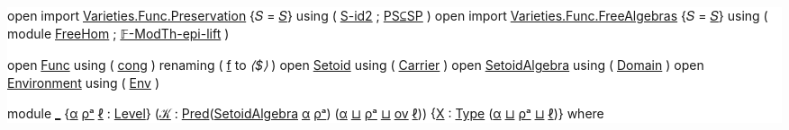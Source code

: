 <a id="2242" class="Keyword">open</a> <a id="2247" class="Keyword">import</a> <a id="2254" href="Varieties.Func.Preservation.html" class="Module">Varieties.Func.Preservation</a>     <a id="2286" class="Symbol">{</a><a id="2287" class="Argument">𝑆</a> <a id="2289" class="Symbol">=</a> <a id="2291" href="Varieties.Func.HSP.html#353" class="Bound">𝑆</a><a id="2292" class="Symbol">}</a> <a id="2294" class="Keyword">using</a> <a id="2300" class="Symbol">(</a> <a id="2302" href="Varieties.Func.Preservation.html#6586" class="Function">S-id2</a> <a id="2308" class="Symbol">;</a> <a id="2310" href="Varieties.Func.Preservation.html#4382" class="Function">PS⊆SP</a> <a id="2316" class="Symbol">)</a>
<a id="2318" class="Keyword">open</a> <a id="2323" class="Keyword">import</a> <a id="2330" href="Varieties.Func.FreeAlgebras.html" class="Module">Varieties.Func.FreeAlgebras</a>     <a id="2362" class="Symbol">{</a><a id="2363" class="Argument">𝑆</a> <a id="2365" class="Symbol">=</a> <a id="2367" href="Varieties.Func.HSP.html#353" class="Bound">𝑆</a><a id="2368" class="Symbol">}</a> <a id="2370" class="Keyword">using</a> <a id="2376" class="Symbol">(</a> <a id="2378" class="Keyword">module</a> <a id="2385" href="Varieties.Func.FreeAlgebras.html#2949" class="Module">FreeHom</a> <a id="2393" class="Symbol">;</a> <a id="2395" href="Varieties.Func.FreeAlgebras.html#7824" class="Function">𝔽-ModTh-epi-lift</a> <a id="2412" class="Symbol">)</a>

<a id="2415" class="Keyword">open</a> <a id="2420" href="Function.Bundles.html#1868" class="Module">Func</a>          <a id="2434" class="Keyword">using</a> <a id="2440" class="Symbol">(</a> <a id="2442" href="Function.Bundles.html#1938" class="Field">cong</a> <a id="2447" class="Symbol">)</a> <a id="2449" class="Keyword">renaming</a> <a id="2458" class="Symbol">(</a> <a id="2460" href="Function.Bundles.html#1919" class="Field">f</a> <a id="2462" class="Symbol">to</a> <a id="2465" class="Field">_⟨$⟩_</a> <a id="2471" class="Symbol">)</a>
<a id="2473" class="Keyword">open</a> <a id="2478" href="Relation.Binary.Bundles.html#1009" class="Module">Setoid</a>        <a id="2492" class="Keyword">using</a> <a id="2498" class="Symbol">(</a> <a id="2500" href="Relation.Binary.Bundles.html#1072" class="Field">Carrier</a> <a id="2508" class="Symbol">)</a>
<a id="2510" class="Keyword">open</a> <a id="2515" href="Algebras.Func.Basic.html#2874" class="Module">SetoidAlgebra</a> <a id="2529" class="Keyword">using</a> <a id="2535" class="Symbol">(</a> <a id="2537" href="Algebras.Func.Basic.html#2937" class="Field">Domain</a> <a id="2544" class="Symbol">)</a>
<a id="2546" class="Keyword">open</a> <a id="2551" href="Terms.Func.Basic.html#3894" class="Module">Environment</a>   <a id="2565" class="Keyword">using</a> <a id="2571" class="Symbol">(</a> <a id="2573" href="Terms.Func.Basic.html#4088" class="Function">Env</a> <a id="2577" class="Symbol">)</a>

<a id="2580" class="Keyword">module</a> <a id="2587" href="Varieties.Func.HSP.html#2587" class="Module">_</a> <a id="2589" class="Symbol">{</a><a id="2590" href="Varieties.Func.HSP.html#2590" class="Bound">α</a> <a id="2592" href="Varieties.Func.HSP.html#2592" class="Bound">ρᵃ</a> <a id="2595" href="Varieties.Func.HSP.html#2595" class="Bound">ℓ</a> <a id="2597" class="Symbol">:</a> <a id="2599" href="Agda.Primitive.html#597" class="Postulate">Level</a><a id="2604" class="Symbol">}</a>
         <a id="2615" class="Symbol">(</a><a id="2616" href="Varieties.Func.HSP.html#2616" class="Bound">𝒦</a> <a id="2618" class="Symbol">:</a> <a id="2620" href="Relation.Unary.html#1101" class="Function">Pred</a><a id="2624" class="Symbol">(</a><a id="2625" href="Algebras.Func.Basic.html#2874" class="Record">SetoidAlgebra</a> <a id="2639" href="Varieties.Func.HSP.html#2590" class="Bound">α</a> <a id="2641" href="Varieties.Func.HSP.html#2592" class="Bound">ρᵃ</a><a id="2643" class="Symbol">)</a> <a id="2645" class="Symbol">(</a><a id="2646" href="Varieties.Func.HSP.html#2590" class="Bound">α</a> <a id="2648" href="Agda.Primitive.html#810" class="Primitive Operator">⊔</a> <a id="2650" href="Varieties.Func.HSP.html#2592" class="Bound">ρᵃ</a> <a id="2653" href="Agda.Primitive.html#810" class="Primitive Operator">⊔</a> <a id="2655" href="Algebras.Func.Basic.html#1171" class="Function">ov</a> <a id="2658" href="Varieties.Func.HSP.html#2595" class="Bound">ℓ</a><a id="2659" class="Symbol">))</a>
         <a id="2671" class="Symbol">{</a><a id="2672" href="Varieties.Func.HSP.html#2672" class="Bound">X</a> <a id="2674" class="Symbol">:</a> <a id="2676" href="Varieties.Func.HSP.html#541" class="Primitive">Type</a> <a id="2681" class="Symbol">(</a><a id="2682" href="Varieties.Func.HSP.html#2590" class="Bound">α</a> <a id="2684" href="Agda.Primitive.html#810" class="Primitive Operator">⊔</a> <a id="2686" href="Varieties.Func.HSP.html#2592" class="Bound">ρᵃ</a> <a id="2689" href="Agda.Primitive.html#810" class="Primitive Operator">⊔</a> <a id="2691" href="Varieties.Func.HSP.html#2595" class="Bound">ℓ</a><a id="2692" class="Symbol">)}</a> <a id="2695" class="Keyword">where</a>
